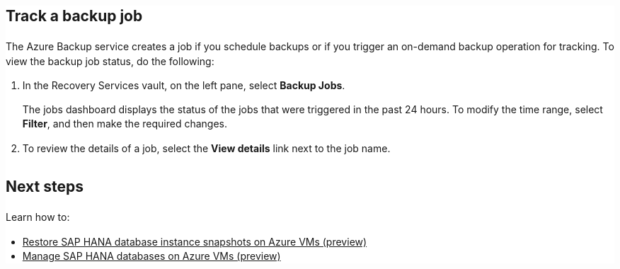 ## Track a backup job

The Azure Backup service creates a job if you schedule backups or if you trigger an on-demand backup operation for tracking. To view the backup job status, do the following:

1. In the Recovery Services vault, on the left pane, select **Backup Jobs**.

   The jobs dashboard displays the status of the jobs that were triggered in the past 24 hours. To modify the time range, select **Filter**, and then make the required changes.

1. To review the details of a job, select the **View details** link next to the job name.

## Next steps

Learn how to:

- [Restore SAP HANA database instance snapshots on Azure VMs (preview)](sap-hana-database-instances-restore.md)
- [Manage SAP HANA databases on Azure VMs (preview)](sap-hana-database-manage.md)
